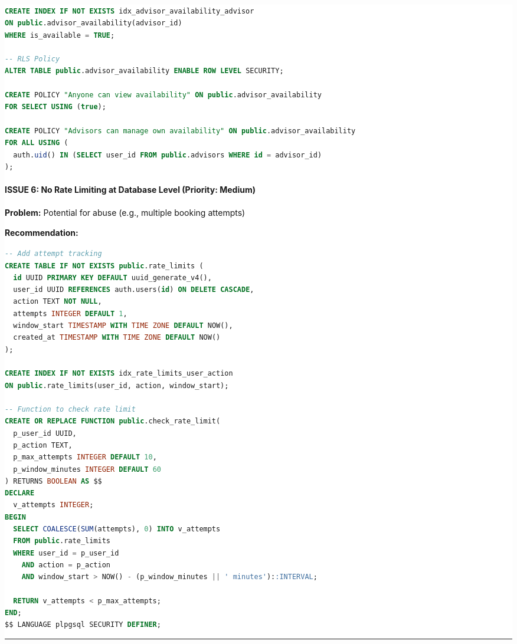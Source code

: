 ```sql
CREATE INDEX IF NOT EXISTS idx_advisor_availability_advisor 
ON public.advisor_availability(advisor_id) 
WHERE is_available = TRUE;

-- RLS Policy
ALTER TABLE public.advisor_availability ENABLE ROW LEVEL SECURITY;

CREATE POLICY "Anyone can view availability" ON public.advisor_availability
FOR SELECT USING (true);

CREATE POLICY "Advisors can manage own availability" ON public.advisor_availability
FOR ALL USING (
  auth.uid() IN (SELECT user_id FROM public.advisors WHERE id = advisor_id)
);
```

#### **ISSUE 6: No Rate Limiting at Database Level** (Priority: Medium)

**Problem:** Potential for abuse (e.g., multiple booking attempts)

**Recommendation:**
```sql
-- Add attempt tracking
CREATE TABLE IF NOT EXISTS public.rate_limits (
  id UUID PRIMARY KEY DEFAULT uuid_generate_v4(),
  user_id UUID REFERENCES auth.users(id) ON DELETE CASCADE,
  action TEXT NOT NULL,
  attempts INTEGER DEFAULT 1,
  window_start TIMESTAMP WITH TIME ZONE DEFAULT NOW(),
  created_at TIMESTAMP WITH TIME ZONE DEFAULT NOW()
);

CREATE INDEX IF NOT EXISTS idx_rate_limits_user_action 
ON public.rate_limits(user_id, action, window_start);

-- Function to check rate limit
CREATE OR REPLACE FUNCTION public.check_rate_limit(
  p_user_id UUID,
  p_action TEXT,
  p_max_attempts INTEGER DEFAULT 10,
  p_window_minutes INTEGER DEFAULT 60
) RETURNS BOOLEAN AS $$
DECLARE
  v_attempts INTEGER;
BEGIN
  SELECT COALESCE(SUM(attempts), 0) INTO v_attempts
  FROM public.rate_limits
  WHERE user_id = p_user_id
    AND action = p_action
    AND window_start > NOW() - (p_window_minutes || ' minutes')::INTERVAL;
  
  RETURN v_attempts < p_max_attempts;
END;
$$ LANGUAGE plpgsql SECURITY DEFINER;
```

---